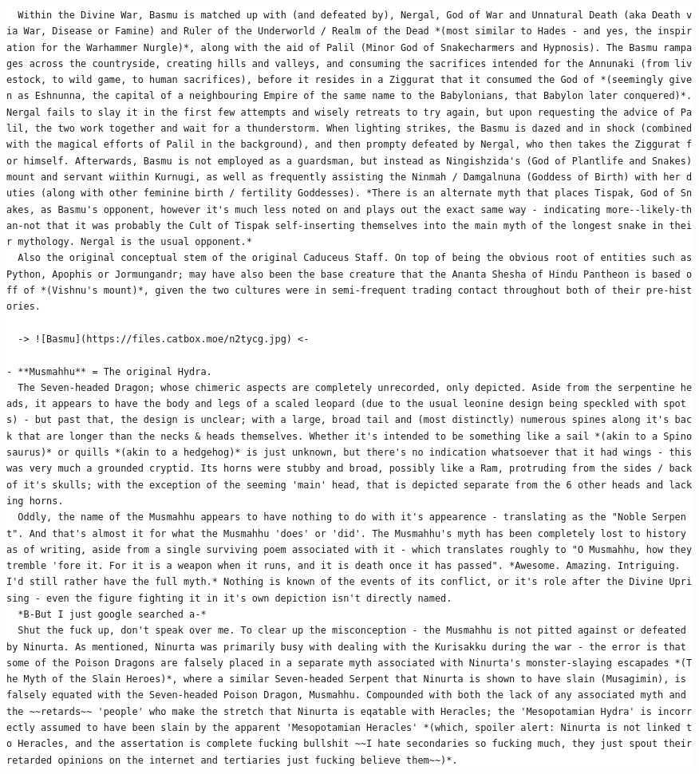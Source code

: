       Within the Divine War, Basmu is matched up with (and defeated by), Nergal, God of War and Unnatural Death (aka Death via War, Disease or Famine) and Ruler of the Underworld / Realm of the Dead *(most similar to Hades - and yes, the inspiration for the Warhammer Nurgle)*, along with the aid of Palil (Minor God of Snakecharmers and Hypnosis). The Basmu rampages across the countryside, creating hills and valleys, and consuming the sacrifices intended for the Annunaki (from livestock, to wild game, to human sacrifices), before it resides in a Ziggurat that it consumed the God of *(seemingly given as Eshnunna, the capital of a neighbouring Empire of the same name to the Babylonians, that Babylon later conquered)*. Nergal fails to slay it in the first few attempts and wisely retreats to try again, but upon requesting the advice of Palil, the two work together and wait for a thunderstorm. When lighting strikes, the Basmu is dazed and in shock (combined with the magical efforts of Palil in the background), and then prompty defeated by Nergal, who then takes the Ziggurat for himself. Afterwards, Basmu is not employed as a guardsman, but instead as Ningishzida's (God of Plantlife and Snakes) mount and servant wiithin Kurnugi, as well as frequently assisting the Ninmah / Damgalnuna (Goddess of Birth) with her duties (along with other feminine birth / fertility Goddesses). *There is an alternate myth that places Tispak, God of Snakes, as Basmu's opponent, however it's much less noted on and plays out the exact same way - indicating more--likely-than-not that it was probably the Cult of Tispak self-inserting themselves into the main myth of the longest snake in their mythology. Nergal is the usual opponent.*
      Also the original conceptual stem of the original Caduceus Staff. On top of being the obvious root of entities such as Python, Apophis or Jormungandr; may have also been the base creature that the Ananta Shesha of Hindu Pantheon is based off of *(Vishnu's mount)*, given the two cultures were in semi-frequent trading contact throughout both of their pre-histories.

      -> ![Basmu](https://files.catbox.moe/n2tycg.jpg) <-

	- **Musmahhu** = The original Hydra.
      The Seven-headed Dragon; whose chimeric aspects are completely unrecorded, only depicted. Aside from the serpentine heads, it appears to have the body and legs of a scaled leopard (due to the usual leonine design being speckled with spots) - but past that, the design is unclear; with a large, broad tail and (most distinctly) numerous spines along it's back that are longer than the necks & heads themselves. Whether it's intended to be something like a sail *(akin to a Spinosaurus)* or quills *(akin to a hedgehog)* is just unknown, but there's no indication whatsoever that it had wings - this was very much a grounded cryptid. Its horns were stubby and broad, possibly like a Ram, protruding from the sides / back of it's skulls; with the exception of the seeming 'main' head, that is depicted separate from the 6 other heads and lacking horns.
      Oddly, the name of the Musmahhu appears to have nothing to do with it's appearence - translating as the "Noble Serpent". And that's almost it for what the Musmahhu 'does' or 'did'. The Musmahhu's myth has been completely lost to history as of writing, aside from a single surviving poem associated with it - which translates roughly to "O Musmahhu, how they tremble 'fore it. For it is a weapon when it runs, and it is death once it has passed". *Awesome. Amazing. Intriguing. I'd still rather have the full myth.* Nothing is known of the events of its conflict, or it's role after the Divine Uprising - even the figure fighting it in it's own depiction isn't directly named.
      *B-But I just google searched a-*
      Shut the fuck up, don't speak over me. To clear up the misconception - the Musmahhu is not pitted against or defeated by Ninurta. As mentioned, Ninurta was primarily busy with dealing with the Kurisakku during the war - the error is that some of the Poison Dragons are falsely placed in a separate myth associated with Ninurta's monster-slaying escapades *(The Myth of the Slain Heroes)*, where a similar Seven-headed Serpent that Ninurta is shown to have slain (Musagimin), is falsely equated with the Seven-headed Poison Dragon, Musmahhu. Compounded with both the lack of any associated myth and the ~~retards~~ 'people' who make the stretch that Ninurta is eqatable with Heracles; the 'Mesopotamian Hydra' is incorrectly assumed to have been slain by the apparent 'Mesopotamian Heracles' *(which, spoiler alert: Ninurta is not linked to Heracles, and the assertation is complete fucking bullshit ~~I hate secondaries so fucking much, they just spout their retarded opinions on the internet and tertiaries just fucking believe them~~)*.